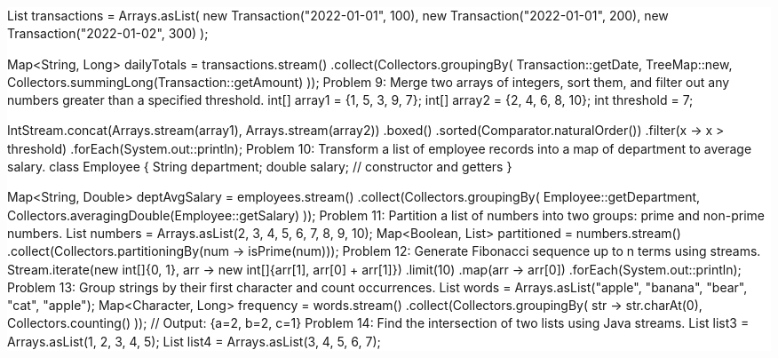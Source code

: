 List<Transaction> transactions = Arrays.asList(
    new Transaction("2022-01-01", 100),
    new Transaction("2022-01-01", 200),
    new Transaction("2022-01-02", 300)
);

Map<String, Long> dailyTotals = transactions.stream()
    .collect(Collectors.groupingBy(
        Transaction::getDate,
        TreeMap::new,
        Collectors.summingLong(Transaction::getAmount)
    ));
Problem 9: Merge two arrays of integers, sort them, and filter out any numbers greater than a specified threshold.
int[] array1 = {1, 5, 3, 9, 7};
int[] array2 = {2, 4, 6, 8, 10};
int threshold = 7;

IntStream.concat(Arrays.stream(array1), Arrays.stream(array2))
    .boxed()
    .sorted(Comparator.naturalOrder())
    .filter(x -> x > threshold)
    .forEach(System.out::println);
Problem 10: Transform a list of employee records into a map of department to average salary.
class Employee {
    String department;
    double salary;
    // constructor and getters
}

Map<String, Double> deptAvgSalary = employees.stream()
    .collect(Collectors.groupingBy(
        Employee::getDepartment,
        Collectors.averagingDouble(Employee::getSalary)
    ));
Problem 11: Partition a list of numbers into two groups: prime and non-prime numbers.
List<Integer> numbers = Arrays.asList(2, 3, 4, 5, 6, 7, 8, 9, 10);
Map<Boolean, List<Integer>> partitioned = numbers.stream()
    .collect(Collectors.partitioningBy(num -> isPrime(num)));
Problem 12: Generate Fibonacci sequence up to n terms using streams.
Stream.iterate(new int[]{0, 1}, 
    arr -> new int[]{arr[1], arr[0] + arr[1]})
    .limit(10)
    .map(arr -> arr[0])
    .forEach(System.out::println);
Problem 13: Group strings by their first character and count occurrences.
List<String> words = Arrays.asList("apple", "banana", "bear", "cat", "apple");
Map<Character, Long> frequency = words.stream()
    .collect(Collectors.groupingBy(
        str -> str.charAt(0),
        Collectors.counting()
    ));
// Output: {a=2, b=2, c=1}
Problem 14: Find the intersection of two lists using Java streams.
List<Integer> list3 = Arrays.asList(1, 2, 3, 4, 5);
List<Integer> list4 = Arrays.asList(3, 4, 5, 6, 7);
